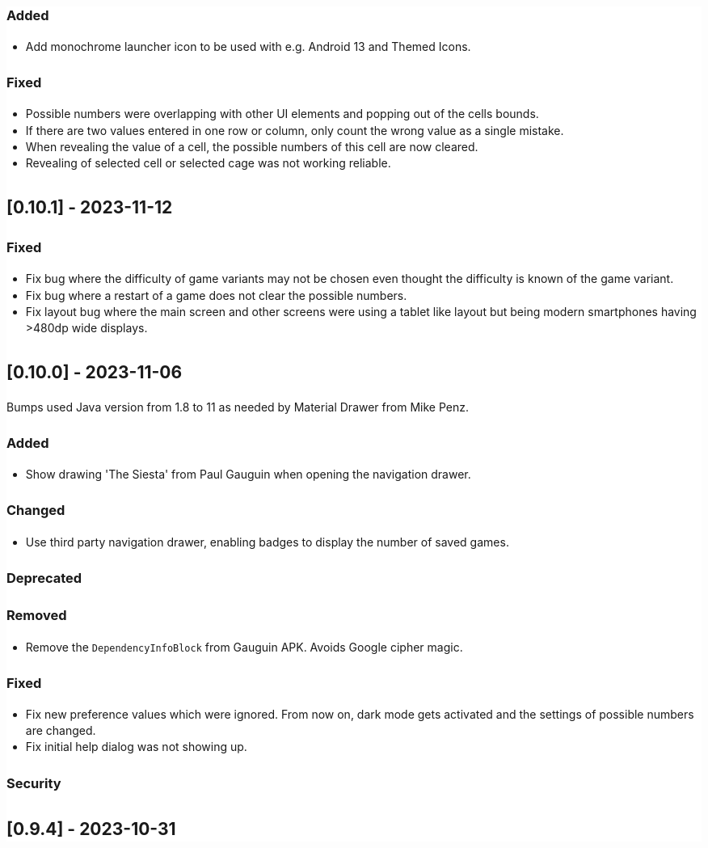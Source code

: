 ### Added

- Add monochrome launcher icon to be used with e.g. Android 13 and Themed Icons.

### Fixed

- Possible numbers were overlapping with other UI elements and popping out of the cells bounds.
- If there are two values entered in one row or column, only count the wrong value as a single mistake.
- When revealing the value of a cell, the possible numbers of this cell are now cleared.
- Revealing of selected cell or selected cage was not working reliable.

## [0.10.1] - 2023-11-12

### Fixed

- Fix bug where the difficulty of game variants may not be chosen even thought the difficulty is known of the game variant.
- Fix bug where a restart of a game does not clear the possible numbers.
- Fix layout bug where the main screen and other screens were using a tablet like layout but being modern smartphones having >480dp wide displays.

## [0.10.0] - 2023-11-06

Bumps used Java version from 1.8 to 11 as needed by Material Drawer from Mike Penz.

### Added

- Show drawing 'The Siesta' from Paul Gauguin when opening the navigation drawer.

### Changed

- Use third party navigation drawer, enabling badges to display the number of saved games.

### Deprecated

### Removed

* Remove the `DependencyInfoBlock` from Gauguin APK. Avoids Google cipher magic.

### Fixed

- Fix new preference values which were ignored. From now on, dark mode gets activated and the settings of possible numbers are changed.
- Fix initial help dialog was not showing up.

### Security

## [0.9.4] - 2023-10-31
